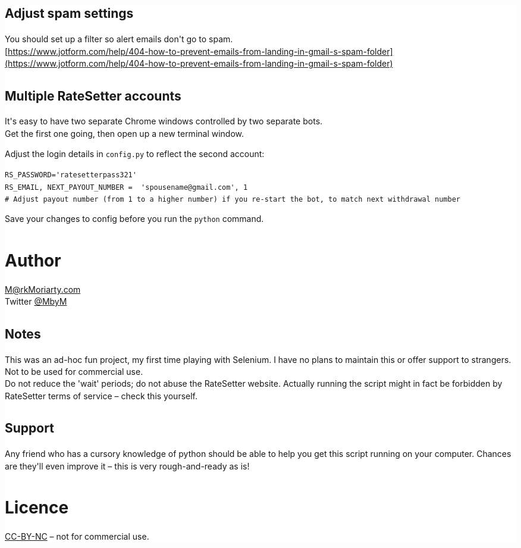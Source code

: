 ## Adjust spam settings

You should set up a filter so alert emails don't go to spam.  
[https://www.jotform.com/help/404-how-to-prevent-emails-from-landing-in-gmail-s-spam-folder](https://www.jotform.com/help/404-how-to-prevent-emails-from-landing-in-gmail-s-spam-folder)

## Multiple RateSetter accounts

It's easy to have two separate Chrome windows controlled by two separate bots.  
Get the first one going, then open up a new terminal window.

Adjust the login details in `config.py` to reflect the second account:

```
RS_PASSWORD='ratesetterpass321'
RS_EMAIL, NEXT_PAYOUT_NUMBER =  'spousename@gmail.com', 1
# Adjust payout number (from 1 to a higher number) if you re-start the bot, to match next withdrawal number
```

Save your changes to config before you run the `python` command.

# Author

M@rkMoriarty.com  
Twitter [@MbyM](https://twitter.com/MbyM)

## Notes

This was an ad-hoc fun project, my first time playing with Selenium. I have no plans to maintain this or offer support to strangers.  
Not to be used for commercial use.  
Do not reduce the 'wait' periods; do not abuse the RateSetter website. Actually running the script might in fact be forbidden by RateSetter terms of service – check this yourself.

## Support

Any friend who has a cursory knowledge of python should be able to help you get this script running on your computer. Chances are they'll even improve it – this is very rough-and-ready as is!

# Licence

[CC-BY-NC](https://creativecommons.org/licenses/by-nc/2.5/) – not for commercial use.
